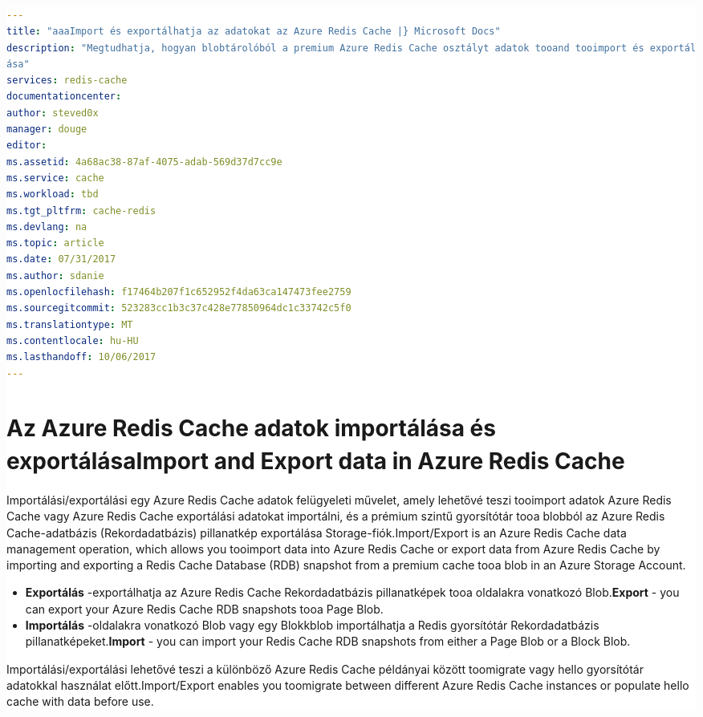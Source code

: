 ```yaml
---
title: "aaaImport és exportálhatja az adatokat az Azure Redis Cache |} Microsoft Docs"
description: "Megtudhatja, hogyan blobtárolóból a premium Azure Redis Cache osztályt adatok tooand tooimport és exportálása"
services: redis-cache
documentationcenter: 
author: steved0x
manager: douge
editor: 
ms.assetid: 4a68ac38-87af-4075-adab-569d37d7cc9e
ms.service: cache
ms.workload: tbd
ms.tgt_pltfrm: cache-redis
ms.devlang: na
ms.topic: article
ms.date: 07/31/2017
ms.author: sdanie
ms.openlocfilehash: f17464b207f1c652952f4da63ca147473fee2759
ms.sourcegitcommit: 523283cc1b3c37c428e77850964dc1c33742c5f0
ms.translationtype: MT
ms.contentlocale: hu-HU
ms.lasthandoff: 10/06/2017
---
```

# <a name="import-and-export-data-in-azure-redis-cache"></a><span data-ttu-id="d8ac5-103">Az Azure Redis Cache adatok importálása és exportálása</span><span class="sxs-lookup"><span data-stu-id="d8ac5-103">Import and Export data in Azure Redis Cache</span></span>
<span data-ttu-id="d8ac5-104">Importálási/exportálási egy Azure Redis Cache adatok felügyeleti művelet, amely lehetővé teszi tooimport adatok Azure Redis Cache vagy Azure Redis Cache exportálási adatokat importálni, és a prémium szintű gyorsítótár tooa blobból az Azure Redis Cache-adatbázis (Rekordadatbázis) pillanatkép exportálása Storage-fiók.</span><span class="sxs-lookup"><span data-stu-id="d8ac5-104">Import/Export is an Azure Redis Cache data management operation, which allows you tooimport data into Azure Redis Cache or export data from Azure Redis Cache by importing and exporting a Redis Cache Database (RDB) snapshot from a premium cache tooa blob in an Azure Storage Account.</span></span> 

- <span data-ttu-id="d8ac5-105">**Exportálás** -exportálhatja az Azure Redis Cache Rekordadatbázis pillanatképek tooa oldalakra vonatkozó Blob.</span><span class="sxs-lookup"><span data-stu-id="d8ac5-105">**Export** - you can export your Azure Redis Cache RDB snapshots tooa Page Blob.</span></span>
- <span data-ttu-id="d8ac5-106">**Importálás** -oldalakra vonatkozó Blob vagy egy Blokkblob importálhatja a Redis gyorsítótár Rekordadatbázis pillanatképeket.</span><span class="sxs-lookup"><span data-stu-id="d8ac5-106">**Import** - you can import your Redis Cache RDB snapshots from either a Page Blob or a Block Blob.</span></span>

<span data-ttu-id="d8ac5-107">Importálási/exportálási lehetővé teszi a különböző Azure Redis Cache példányai között toomigrate vagy hello gyorsítótár adatokkal használat előtt.</span><span class="sxs-lookup"><span data-stu-id="d8ac5-107">Import/Export enables you toomigrate between different Azure Redis Cache instances or populate hello cache with data before use.</span></span>
